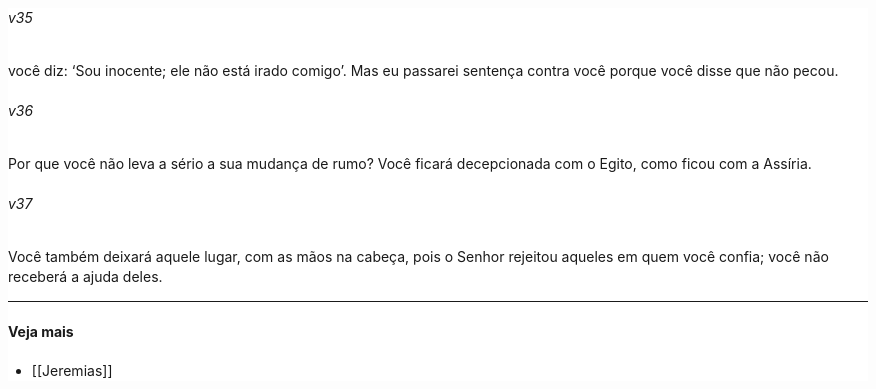 ###### v35
você diz: ‘Sou inocente; ele não está irado comigo’. Mas eu passarei sentença contra você porque você disse que não pecou.
###### v36
Por que você não leva a sério a sua mudança de rumo? Você ficará decepcionada com o Egito, como ficou com a Assíria.
###### v37
Você também deixará aquele lugar, com as mãos na cabeça, pois o Senhor rejeitou aqueles em quem você confia; você não receberá a ajuda deles.


---

#### Veja mais

- [[Jeremias]]
